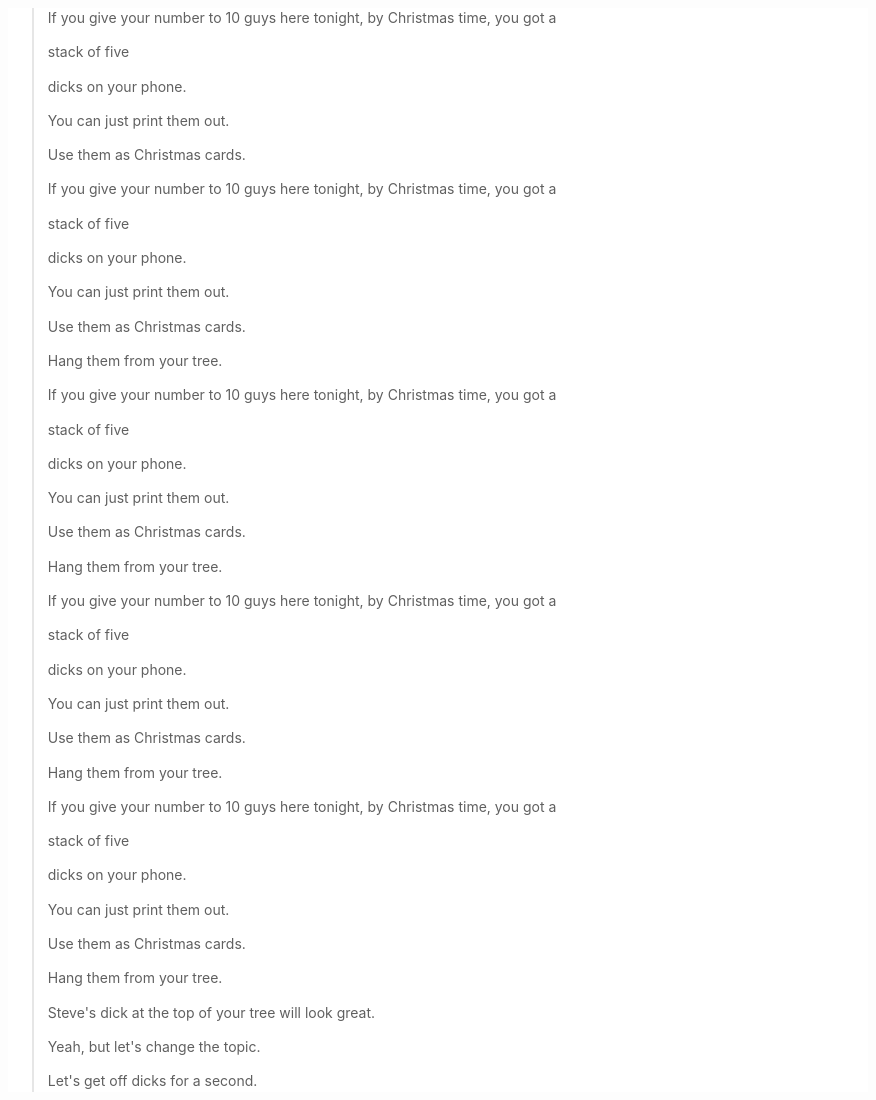 > If you give your number to 10 guys here tonight, by Christmas time, you got a
>
> stack of five
>
> dicks on your phone.
>
> You can just print them out.
>
> Use them as Christmas cards.
>
> If you give your number to 10 guys here tonight, by Christmas time, you got a
>
> stack of five
>
> dicks on your phone.
>
> You can just print them out.
>
> Use them as Christmas cards.
>
> Hang them from your tree.
>
> If you give your number to 10 guys here tonight, by Christmas time, you got a
>
> stack of five
>
> dicks on your phone.
>
> You can just print them out.
>
> Use them as Christmas cards.
>
> Hang them from your tree.
>
> If you give your number to 10 guys here tonight, by Christmas time, you got a
>
> stack of five
>
> dicks on your phone.
>
> You can just print them out.
>
> Use them as Christmas cards.
>
> Hang them from your tree.
>
> If you give your number to 10 guys here tonight, by Christmas time, you got a
>
> stack of five
>
> dicks on your phone.
>
> You can just print them out.
>
> Use them as Christmas cards.
>
> Hang them from your tree.
>
> Steve's dick at the top of your tree will look great.
>
> Yeah, but let's change the topic.
>
> Let's get off dicks for a second.
>